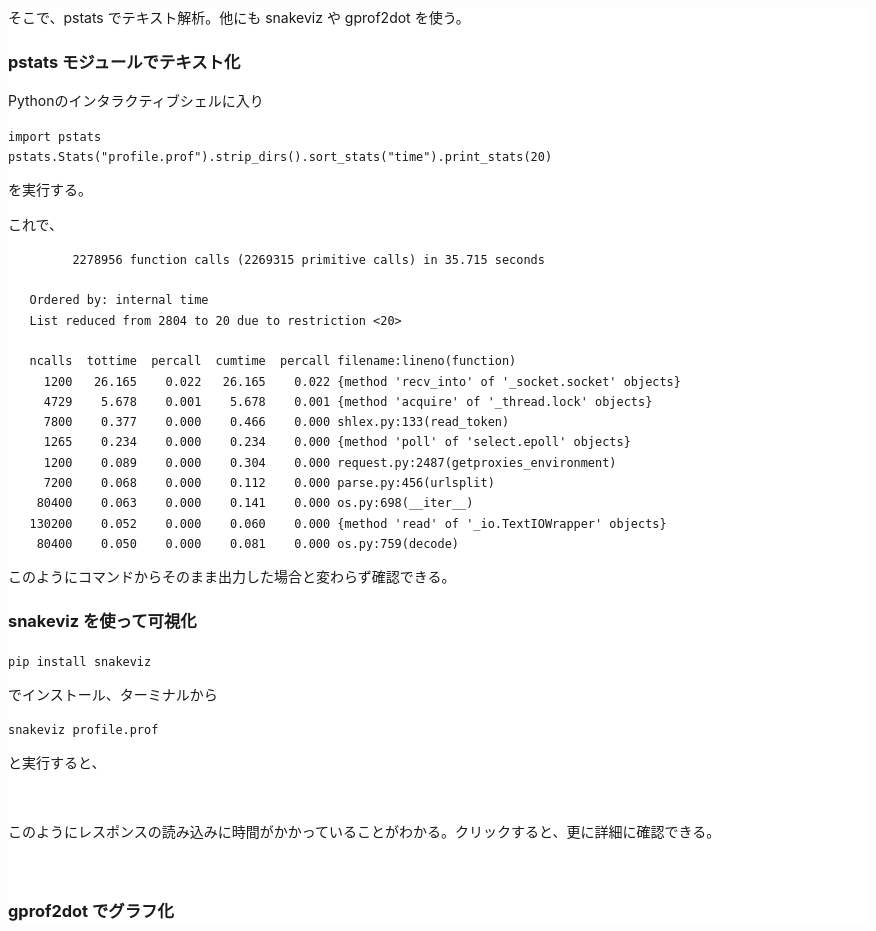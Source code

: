 そこで、pstats でテキスト解析。他にも snakeviz や gprof2dot を使う。

### pstats モジュールでテキスト化


Pythonのインタラクティブシェルに入り

```
import pstats
pstats.Stats("profile.prof").strip_dirs().sort_stats("time").print_stats(20)
```

を実行する。

これで、

```
         2278956 function calls (2269315 primitive calls) in 35.715 seconds

   Ordered by: internal time
   List reduced from 2804 to 20 due to restriction <20>

   ncalls  tottime  percall  cumtime  percall filename:lineno(function)
     1200   26.165    0.022   26.165    0.022 {method 'recv_into' of '_socket.socket' objects}
     4729    5.678    0.001    5.678    0.001 {method 'acquire' of '_thread.lock' objects}
     7800    0.377    0.000    0.466    0.000 shlex.py:133(read_token)
     1265    0.234    0.000    0.234    0.000 {method 'poll' of 'select.epoll' objects}
     1200    0.089    0.000    0.304    0.000 request.py:2487(getproxies_environment)
     7200    0.068    0.000    0.112    0.000 parse.py:456(urlsplit)
    80400    0.063    0.000    0.141    0.000 os.py:698(__iter__)
   130200    0.052    0.000    0.060    0.000 {method 'read' of '_io.TextIOWrapper' objects}
    80400    0.050    0.000    0.081    0.000 os.py:759(decode)
```

このようにコマンドからそのまま出力した場合と変わらず確認できる。


### snakeviz を使って可視化

```
pip install snakeviz
```

でインストール、ターミナルから

```
snakeviz profile.prof
```

と実行すると、

<div class="img-center"><img src="/images/Screenshot from 2025-02-02 10-57-38.png" alt=""></div>

このようにレスポンスの読み込みに時間がかかっていることがわかる。クリックすると、更に詳細に確認できる。

<div class="img-center"><img src="/images/Screenshot from 2025-02-02 10-58-57.png" alt=""></div>


### gprof2dot でグラフ化
